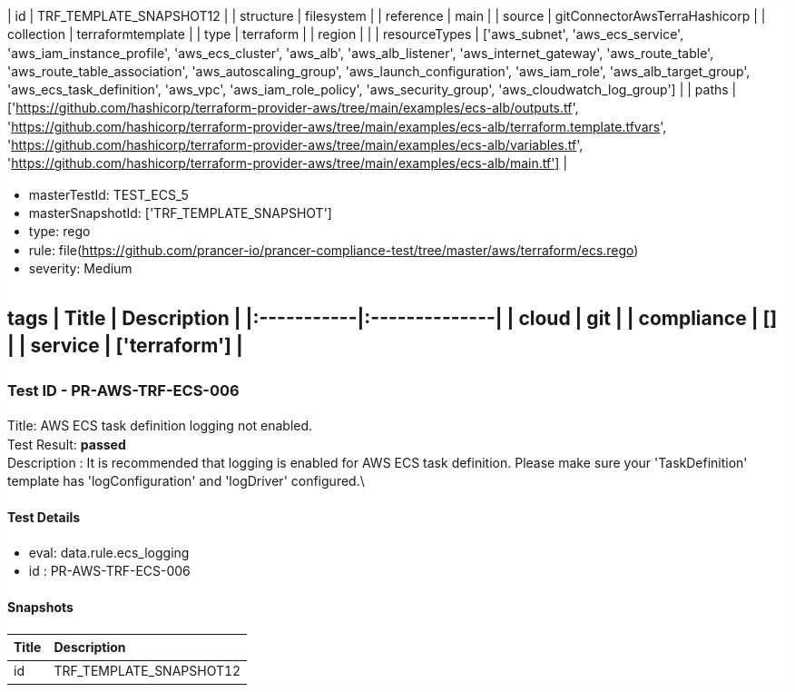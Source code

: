 | id            | TRF_TEMPLATE_SNAPSHOT12                                                                                                                                                                                                                                                                                                                                                                               |
| structure     | filesystem                                                                                                                                                                                                                                                                                                                                                                                            |
| reference     | main                                                                                                                                                                                                                                                                                                                                                                                                  |
| source        | gitConnectorAwsTerraHashicorp                                                                                                                                                                                                                                                                                                                                                                         |
| collection    | terraformtemplate                                                                                                                                                                                                                                                                                                                                                                                     |
| type          | terraform                                                                                                                                                                                                                                                                                                                                                                                             |
| region        |                                                                                                                                                                                                                                                                                                                                                                                                       |
| resourceTypes | ['aws_subnet', 'aws_ecs_service', 'aws_iam_instance_profile', 'aws_ecs_cluster', 'aws_alb', 'aws_alb_listener', 'aws_internet_gateway', 'aws_route_table', 'aws_route_table_association', 'aws_autoscaling_group', 'aws_launch_configuration', 'aws_iam_role', 'aws_alb_target_group', 'aws_ecs_task_definition', 'aws_vpc', 'aws_iam_role_policy', 'aws_security_group', 'aws_cloudwatch_log_group'] |
| paths         | ['https://github.com/hashicorp/terraform-provider-aws/tree/main/examples/ecs-alb/outputs.tf', 'https://github.com/hashicorp/terraform-provider-aws/tree/main/examples/ecs-alb/terraform.template.tfvars', 'https://github.com/hashicorp/terraform-provider-aws/tree/main/examples/ecs-alb/variables.tf', 'https://github.com/hashicorp/terraform-provider-aws/tree/main/examples/ecs-alb/main.tf']    |

- masterTestId: TEST_ECS_5
- masterSnapshotId: ['TRF_TEMPLATE_SNAPSHOT']
- type: rego
- rule: file(https://github.com/prancer-io/prancer-compliance-test/tree/master/aws/terraform/ecs.rego)
- severity: Medium

tags
| Title      | Description   |
|:-----------|:--------------|
| cloud      | git           |
| compliance | []            |
| service    | ['terraform'] |
----------------------------------------------------------------


### Test ID - PR-AWS-TRF-ECS-006
Title: AWS ECS task definition logging not enabled.\
Test Result: **passed**\
Description : It is recommended that logging is enabled for AWS ECS task definition. Please make sure your 'TaskDefinition' template has 'logConfiguration' and 'logDriver' configured.\

#### Test Details
- eval: data.rule.ecs_logging
- id : PR-AWS-TRF-ECS-006

#### Snapshots
| Title         | Description                                                                                                                                                                                                                                                                                                                                                                                           |
|:--------------|:------------------------------------------------------------------------------------------------------------------------------------------------------------------------------------------------------------------------------------------------------------------------------------------------------------------------------------------------------------------------------------------------------|
| id            | TRF_TEMPLATE_SNAPSHOT12                                                                                                                                                                                                                                                                                                                                                                               |